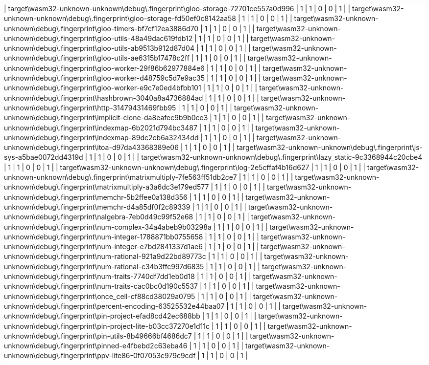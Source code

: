 | target\\wasm32-unknown-unknown\\debug\\.fingerprint\\gloo-storage-72701ce557a0d996 | 1 | 1 | 0 | 0 | 1 |
| target\\wasm32-unknown-unknown\\debug\\.fingerprint\\gloo-storage-fd50ef0c8142aa58 | 1 | 1 | 0 | 0 | 1 |
| target\\wasm32-unknown-unknown\\debug\\.fingerprint\\gloo-timers-bf7cf12ea3886d70 | 1 | 1 | 0 | 0 | 1 |
| target\\wasm32-unknown-unknown\\debug\\.fingerprint\\gloo-utils-48a49dac619fdb12 | 1 | 1 | 0 | 0 | 1 |
| target\\wasm32-unknown-unknown\\debug\\.fingerprint\\gloo-utils-ab9513b912d87d04 | 1 | 1 | 0 | 0 | 1 |
| target\\wasm32-unknown-unknown\\debug\\.fingerprint\\gloo-utils-ae6315b17478c2ff | 1 | 1 | 0 | 0 | 1 |
| target\\wasm32-unknown-unknown\\debug\\.fingerprint\\gloo-worker-29f86b62977884e6 | 1 | 1 | 0 | 0 | 1 |
| target\\wasm32-unknown-unknown\\debug\\.fingerprint\\gloo-worker-d48759c5d7e9ac35 | 1 | 1 | 0 | 0 | 1 |
| target\\wasm32-unknown-unknown\\debug\\.fingerprint\\gloo-worker-e9c7e0ed4bfbb101 | 1 | 1 | 0 | 0 | 1 |
| target\\wasm32-unknown-unknown\\debug\\.fingerprint\\hashbrown-3040a8a4736884ad | 1 | 1 | 0 | 0 | 1 |
| target\\wasm32-unknown-unknown\\debug\\.fingerprint\\http-31479431469fbb95 | 1 | 1 | 0 | 0 | 1 |
| target\\wasm32-unknown-unknown\\debug\\.fingerprint\\implicit-clone-da8eafec9b9b0ce3 | 1 | 1 | 0 | 0 | 1 |
| target\\wasm32-unknown-unknown\\debug\\.fingerprint\\indexmap-6b2021d794bc3487 | 1 | 1 | 0 | 0 | 1 |
| target\\wasm32-unknown-unknown\\debug\\.fingerprint\\indexmap-89dc2cb6a32434dd | 1 | 1 | 0 | 0 | 1 |
| target\\wasm32-unknown-unknown\\debug\\.fingerprint\\itoa-d97da43368389e06 | 1 | 1 | 0 | 0 | 1 |
| target\\wasm32-unknown-unknown\\debug\\.fingerprint\\js-sys-a5bae0072dd4319d | 1 | 1 | 0 | 0 | 1 |
| target\\wasm32-unknown-unknown\\debug\\.fingerprint\\lazy_static-9c3368944c20cbe4 | 1 | 1 | 0 | 0 | 1 |
| target\\wasm32-unknown-unknown\\debug\\.fingerprint\\log-2e5cffaf4b16d627 | 1 | 1 | 0 | 0 | 1 |
| target\\wasm32-unknown-unknown\\debug\\.fingerprint\\matrixmultiply-7fe563ff51db2ce7 | 1 | 1 | 0 | 0 | 1 |
| target\\wasm32-unknown-unknown\\debug\\.fingerprint\\matrixmultiply-a3a6dc3e179ed577 | 1 | 1 | 0 | 0 | 1 |
| target\\wasm32-unknown-unknown\\debug\\.fingerprint\\memchr-5b2ffee0a138d356 | 1 | 1 | 0 | 0 | 1 |
| target\\wasm32-unknown-unknown\\debug\\.fingerprint\\memchr-d4a85df0f2c89339 | 1 | 1 | 0 | 0 | 1 |
| target\\wasm32-unknown-unknown\\debug\\.fingerprint\\nalgebra-7eb0d49c99f52e68 | 1 | 1 | 0 | 0 | 1 |
| target\\wasm32-unknown-unknown\\debug\\.fingerprint\\num-complex-34a4abeb9b03298a | 1 | 1 | 0 | 0 | 1 |
| target\\wasm32-unknown-unknown\\debug\\.fingerprint\\num-integer-1788871bb0755658 | 1 | 1 | 0 | 0 | 1 |
| target\\wasm32-unknown-unknown\\debug\\.fingerprint\\num-integer-e7bd2841337d1ae6 | 1 | 1 | 0 | 0 | 1 |
| target\\wasm32-unknown-unknown\\debug\\.fingerprint\\num-rational-921a9d22bd89773c | 1 | 1 | 0 | 0 | 1 |
| target\\wasm32-unknown-unknown\\debug\\.fingerprint\\num-rational-c34b3ffc997d6835 | 1 | 1 | 0 | 0 | 1 |
| target\\wasm32-unknown-unknown\\debug\\.fingerprint\\num-traits-7740df7dd1eb0d18 | 1 | 1 | 0 | 0 | 1 |
| target\\wasm32-unknown-unknown\\debug\\.fingerprint\\num-traits-cac0bc0d190c5537 | 1 | 1 | 0 | 0 | 1 |
| target\\wasm32-unknown-unknown\\debug\\.fingerprint\\once_cell-cf88cd38029a0795 | 1 | 1 | 0 | 0 | 1 |
| target\\wasm32-unknown-unknown\\debug\\.fingerprint\\percent-encoding-63525532e44baa07 | 1 | 1 | 0 | 0 | 1 |
| target\\wasm32-unknown-unknown\\debug\\.fingerprint\\pin-project-efad8cd42ec688bb | 1 | 1 | 0 | 0 | 1 |
| target\\wasm32-unknown-unknown\\debug\\.fingerprint\\pin-project-lite-b03cc37270e1d11c | 1 | 1 | 0 | 0 | 1 |
| target\\wasm32-unknown-unknown\\debug\\.fingerprint\\pin-utils-8b49666bf4686dc7 | 1 | 1 | 0 | 0 | 1 |
| target\\wasm32-unknown-unknown\\debug\\.fingerprint\\pinned-e4fbebd2c63eba46 | 1 | 1 | 0 | 0 | 1 |
| target\\wasm32-unknown-unknown\\debug\\.fingerprint\\ppv-lite86-0f07053c979c9cdf | 1 | 1 | 0 | 0 | 1 |